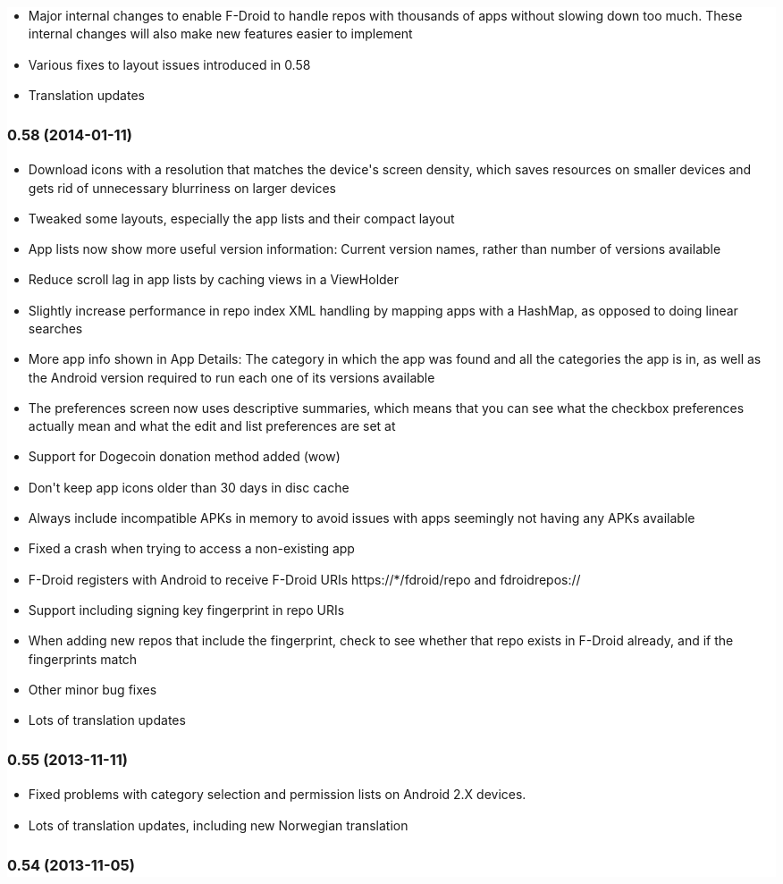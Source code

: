 * Major internal changes to enable F-Droid to handle repos with thousands
  of apps without slowing down too much. These internal changes will also make
  new features easier to implement

* Various fixes to layout issues introduced in 0.58

* Translation updates

### 0.58 (2014-01-11)

* Download icons with a resolution that matches the device's screen density,
  which saves resources on smaller devices and gets rid of unnecessary
  blurriness on larger devices

* Tweaked some layouts, especially the app lists and their compact layout

* App lists now show more useful version information: Current version names,
  rather than number of versions available

* Reduce scroll lag in app lists by caching views in a ViewHolder

* Slightly increase performance in repo index XML handling by mapping apps
  with a HashMap, as opposed to doing linear searches

* More app info shown in App Details: The category in which the app was found
  and all the categories the app is in, as well as the Android version
  required to run each one of its versions available

* The preferences screen now uses descriptive summaries, which means that you
  can see what the checkbox preferences actually mean and what the edit and
  list preferences are set at

* Support for Dogecoin donation method added (wow)

* Don't keep app icons older than 30 days in disc cache

* Always include incompatible APKs in memory to avoid issues with apps
  seemingly not having any APKs available

* Fixed a crash when trying to access a non-existing app

* F-Droid registers with Android to receive F-Droid URIs https://\*/fdroid/repo
  and fdroidrepos://

* Support including signing key fingerprint in repo URIs

* When adding new repos that include the fingerprint, check to see whether
  that repo exists in F-Droid already, and if the fingerprints match

* Other minor bug fixes

* Lots of translation updates

### 0.55 (2013-11-11)

* Fixed problems with category selection and permission lists on Android 2.X devices.

* Lots of translation updates, including new Norwegian translation

### 0.54 (2013-11-05)
